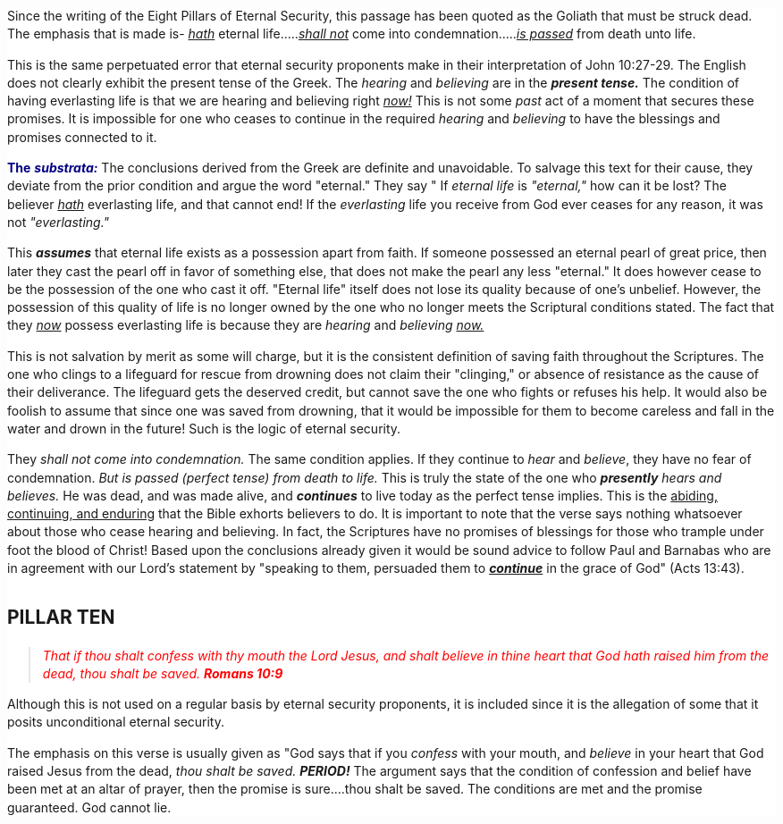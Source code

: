 Since the writing of the Eight Pillars of Eternal Security, this passage has been quoted as the Goliath that must be struck dead. The emphasis that is made is- _<u>hath</u>_ eternal life.....<u>_shall not_</u> come into condemnation....._<u>is passed</u>_ from death unto life.

This is the same perpetuated error that eternal security proponents make in their interpretation of John 10:27-29\. The English does not clearly exhibit the present tense of the Greek. The _hearing_ and _believing_ are in the _**present tense.**_ The condition of having everlasting life is that we are hearing and believing right <u>_now!_</u> This is not some _past_ act of a moment that secures these promises. It is impossible for one who ceases to continue in the required _hearing_ and _believing_ to have the blessings and promises connected to it.

<font color="#000080">**The** </font>_<font color="#000080">**substrata:**</font>_ The conclusions derived from the Greek are definite and unavoidable. To salvage this text for their cause, they deviate from the prior condition and argue the word "eternal." They say " If _eternal life_ is _"eternal,"_ how can it be lost? The believer _<u>hath</u>_ everlasting life, and that cannot end! If the _everlasting_ life you receive from God ever ceases for any reason, it was not _"everlasting."_

This _**assumes**_ that eternal life exists as a possession apart from faith. If someone possessed an eternal pearl of great price, then later they cast the pearl off in favor of something else, that does not make the pearl any less "eternal." It does however cease to be the possession of the one who cast it off. "Eternal life" itself does not lose its quality because of one’s unbelief. However, the possession of this quality of life is no longer owned by the one who no longer meets the Scriptural conditions stated. The fact that they _<u>now</u>_ possess everlasting life is because they are _hearing_ and _believing_ _<u>now.</u>_

This is not salvation by merit as some will charge, but it is the consistent definition of saving faith throughout the Scriptures. The one who clings to a lifeguard for rescue from drowning does not claim their "clinging," or absence of resistance as the cause of their deliverance. The lifeguard gets the deserved credit, but cannot save the one who fights or refuses his help. It would also be foolish to assume that since one was saved from drowning, that it would be impossible for them to become careless and fall in the water and drown in the future! Such is the logic of eternal security.

They _shall not come into condemnation._ The same condition applies. If they continue to _hear_ and _believe_, they have no fear of condemnation. _But is passed (perfect tense) from death to life._ This is truly the state of the one who _**presently** hears and believes._ He was dead, and was made alive, and _**continues**_ to live today as the perfect tense implies. This is the [abiding, continuing, and enduring](http://eternalsecurity.us/hold_on!.htm) that the Bible exhorts believers to do. It is important to note that the verse says nothing whatsoever about those who cease hearing and believing. In fact, the Scriptures have no promises of blessings for those who trample under foot the blood of Christ! Based upon the conclusions already given it would be sound advice to follow Paul and Barnabas who are in agreement with our Lord’s statement by "speaking to them, persuaded them to _<u>**continue**</u>_ in the grace of God" (Acts 13:43).


## PILLAR TEN                                         

> _<font color="#ff0000">That if thou shalt confess with thy mouth the Lord Jesus, and shalt believe in thine heart that God hath raised him from the dead, thou shalt be saved.</font> _<font color="#ff0000">_**Romans 10:9**_</font>

Although this is not used on a regular basis by eternal security proponents, it is included since it is the allegation of some that it posits unconditional eternal security.

The emphasis on this verse is usually given as "God says that if you _confess_ with your mouth, and _believe_ in your heart that God raised Jesus from the dead, _thou shalt be saved. **PERIOD!**_ The argument says that the condition of confession and belief have been met at an altar of prayer, then the promise is sure....thou shalt be saved. The conditions are met and the promise guaranteed. God cannot lie.
